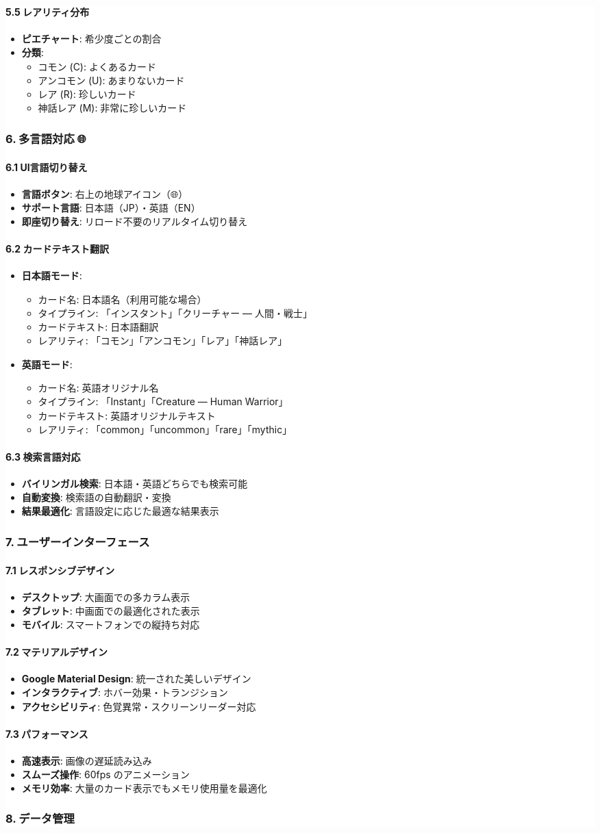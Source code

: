#### 5.5 レアリティ分布
- **ピエチャート**: 希少度ごとの割合
- **分類**:
  - コモン (C): よくあるカード
  - アンコモン (U): あまりないカード
  - レア (R): 珍しいカード
  - 神話レア (M): 非常に珍しいカード

### 6. 多言語対応 🌐

#### 6.1 UI言語切り替え
- **言語ボタン**: 右上の地球アイコン（🌐）
- **サポート言語**: 日本語（JP）・英語（EN）
- **即座切り替え**: リロード不要のリアルタイム切り替え

#### 6.2 カードテキスト翻訳
- **日本語モード**:
  - カード名: 日本語名（利用可能な場合）
  - タイプライン: 「インスタント」「クリーチャー — 人間・戦士」
  - カードテキスト: 日本語翻訳
  - レアリティ: 「コモン」「アンコモン」「レア」「神話レア」

- **英語モード**:
  - カード名: 英語オリジナル名
  - タイプライン: 「Instant」「Creature — Human Warrior」
  - カードテキスト: 英語オリジナルテキスト
  - レアリティ: 「common」「uncommon」「rare」「mythic」

#### 6.3 検索言語対応
- **バイリンガル検索**: 日本語・英語どちらでも検索可能
- **自動変換**: 検索語の自動翻訳・変換
- **結果最適化**: 言語設定に応じた最適な結果表示

### 7. ユーザーインターフェース

#### 7.1 レスポンシブデザイン
- **デスクトップ**: 大画面での多カラム表示
- **タブレット**: 中画面での最適化された表示
- **モバイル**: スマートフォンでの縦持ち対応

#### 7.2 マテリアルデザイン
- **Google Material Design**: 統一された美しいデザイン
- **インタラクティブ**: ホバー効果・トランジション
- **アクセシビリティ**: 色覚異常・スクリーンリーダー対応

#### 7.3 パフォーマンス
- **高速表示**: 画像の遅延読み込み
- **スムーズ操作**: 60fps のアニメーション
- **メモリ効率**: 大量のカード表示でもメモリ使用量を最適化

### 8. データ管理

